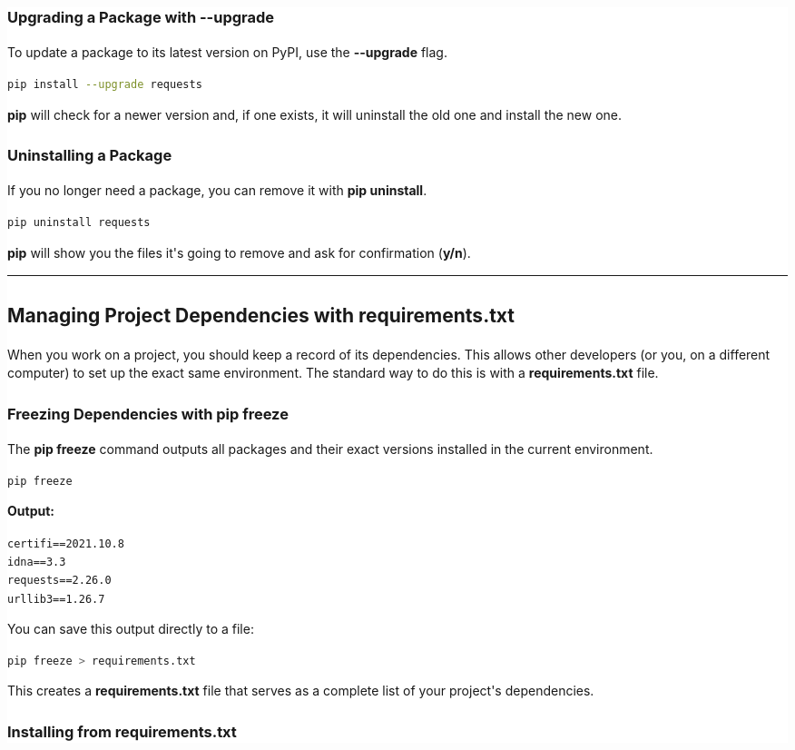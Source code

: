 ### Upgrading a Package with **--upgrade**

To update a package to its latest version on PyPI, use the **--upgrade** flag.

```bash
pip install --upgrade requests
```

**pip** will check for a newer version and, if one exists, it will uninstall the old one and install the new one.

### Uninstalling a Package

If you no longer need a package, you can remove it with **pip uninstall**.

```bash
pip uninstall requests
```

**pip** will show you the files it's going to remove and ask for confirmation (**y/n**).

---

## Managing Project Dependencies with **requirements.txt**

When you work on a project, you should keep a record of its dependencies. This allows other developers (or you, on a different computer) to set up the exact same environment. The standard way to do this is with a **requirements.txt** file.

### Freezing Dependencies with **pip freeze**

The **pip freeze** command outputs all packages and their exact versions installed in the current environment.

```bash
pip freeze
```

**Output:**

```
certifi==2021.10.8
idna==3.3
requests==2.26.0
urllib3==1.26.7
```

You can save this output directly to a file:

```bash
pip freeze > requirements.txt
```

This creates a **requirements.txt** file that serves as a complete list of your project's dependencies.

### Installing from **requirements.txt**
